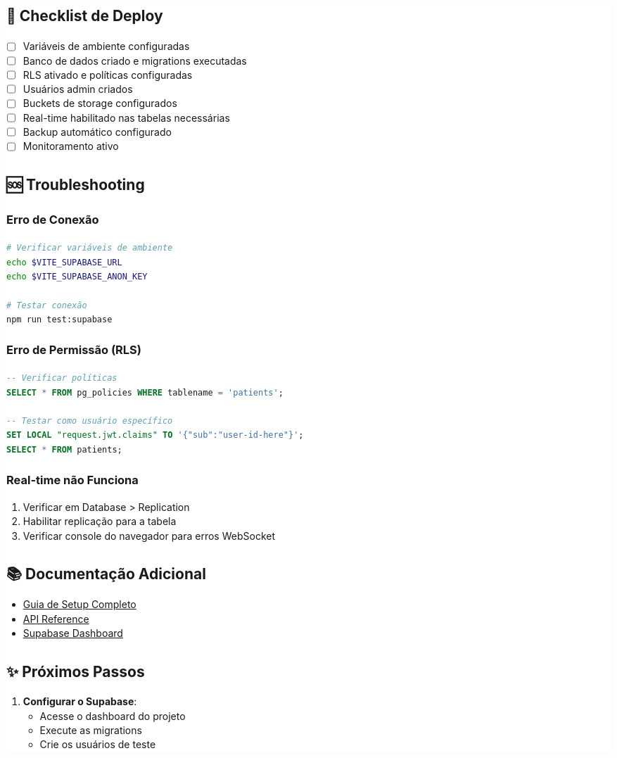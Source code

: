 ## 📝 Checklist de Deploy

- [ ] Variáveis de ambiente configuradas
- [ ] Banco de dados criado e migrations executadas
- [ ] RLS ativado e políticas configuradas
- [ ] Usuários admin criados
- [ ] Buckets de storage configurados
- [ ] Real-time habilitado nas tabelas necessárias
- [ ] Backup automático configurado
- [ ] Monitoramento ativo

## 🆘 Troubleshooting

### Erro de Conexão
```bash
# Verificar variáveis de ambiente
echo $VITE_SUPABASE_URL
echo $VITE_SUPABASE_ANON_KEY

# Testar conexão
npm run test:supabase
```

### Erro de Permissão (RLS)
```sql
-- Verificar políticas
SELECT * FROM pg_policies WHERE tablename = 'patients';

-- Testar como usuário específico
SET LOCAL "request.jwt.claims" TO '{"sub":"user-id-here"}';
SELECT * FROM patients;
```

### Real-time não Funciona
1. Verificar em Database > Replication
2. Habilitar replicação para a tabela
3. Verificar console do navegador para erros WebSocket

## 📚 Documentação Adicional

- [Guia de Setup Completo](/docs/SUPABASE_SETUP.md)
- [API Reference](https://supabase.com/docs/reference)
- [Supabase Dashboard](https://supabase.com/dashboard/project/ahshxtmoxnkjzlblbunk)

## ✨ Próximos Passos

1. **Configurar o Supabase**:
   - Acesse o dashboard do projeto
   - Execute as migrations
   - Crie os usuários de teste
